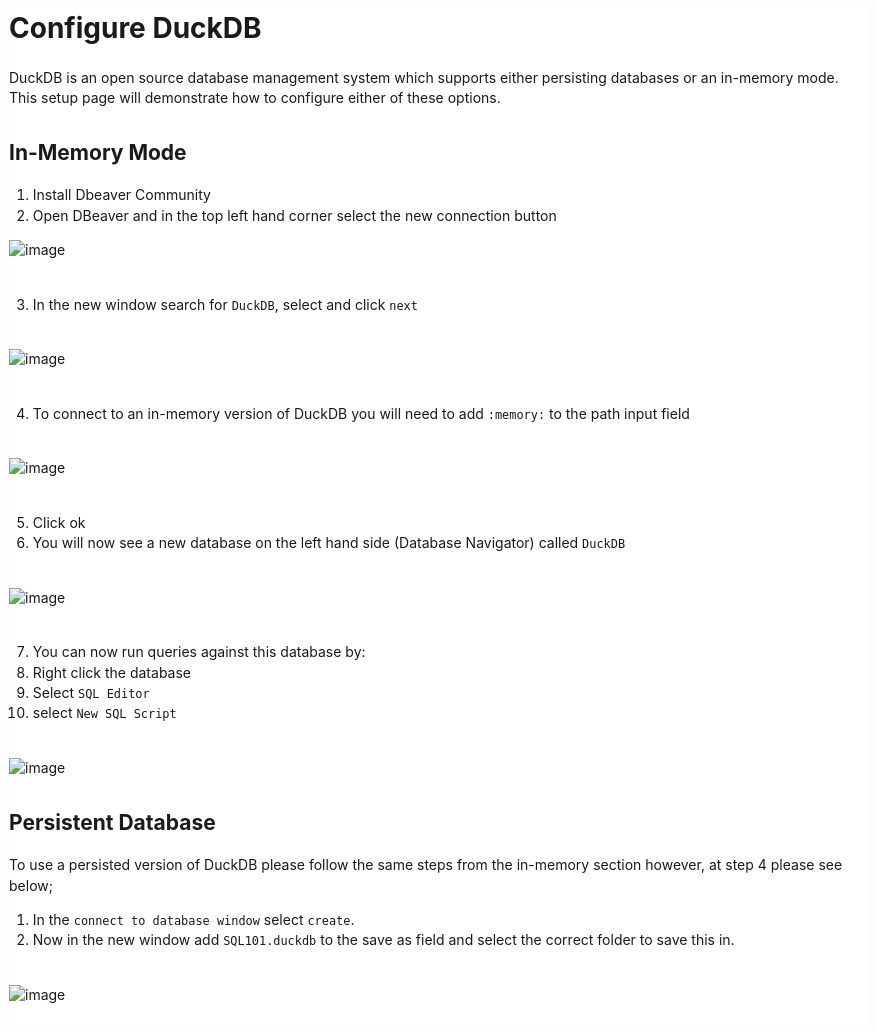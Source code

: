 # Configure DuckDB

DuckDB is an open source database management system which supports either persisting databases or an in-memory mode. This setup page will demonstrate how to configure either of these options.

## In-Memory Mode

1. Install Dbeaver Community
2. Open DBeaver and in the top left hand corner select the new connection button
   
<img width="468" alt="image" src="https://github.com/user-attachments/assets/0be1893e-d0e8-4b73-9a5c-5d505c111f3b">
<br>
<br>

3. In the new window search for `DuckDB`, select and click `next`
<br>
<img width="691" alt="image" src="https://github.com/user-attachments/assets/96546669-ffc5-4c4b-85d8-2c55cb7112cd">
<br>
<br>

4. To connect to an in-memory version of DuckDB you will need to add `:memory:` to the path input field
<br>
<img width="698" alt="image" src="https://github.com/user-attachments/assets/8fa0b3d9-fa66-4571-947b-b10585ad26e3">
<br>
<br>

5. Click ok
6. You will now see a new database on the left hand side (Database Navigator) called `DuckDB`
<br>
<img width="394" alt="image" src="https://github.com/user-attachments/assets/19abc3cf-7efa-4b50-a058-71ad07ff3f4e">
<br>
<br>

7. You can now run queries against this database by:
  1. Right click the database
  2. Select `SQL Editor`
  3. select `New SQL Script`
<br>
<img width="474" alt="image" src="https://github.com/user-attachments/assets/279002f2-9f6c-4b73-a144-55479618d322">


## Persistent Database

To use a persisted version of DuckDB please follow the same steps from the in-memory section however, at step 4 please see below;

1. In the `connect to database window` select `create`.
2. Now in the new window add `SQL101.duckdb` to the save as field and select the correct folder to save this in.
<br>
<img width="436" alt="image" src="https://github.com/user-attachments/assets/6786de7e-eb2c-4560-8a2c-e9cda50001af">
<br>
<br>
